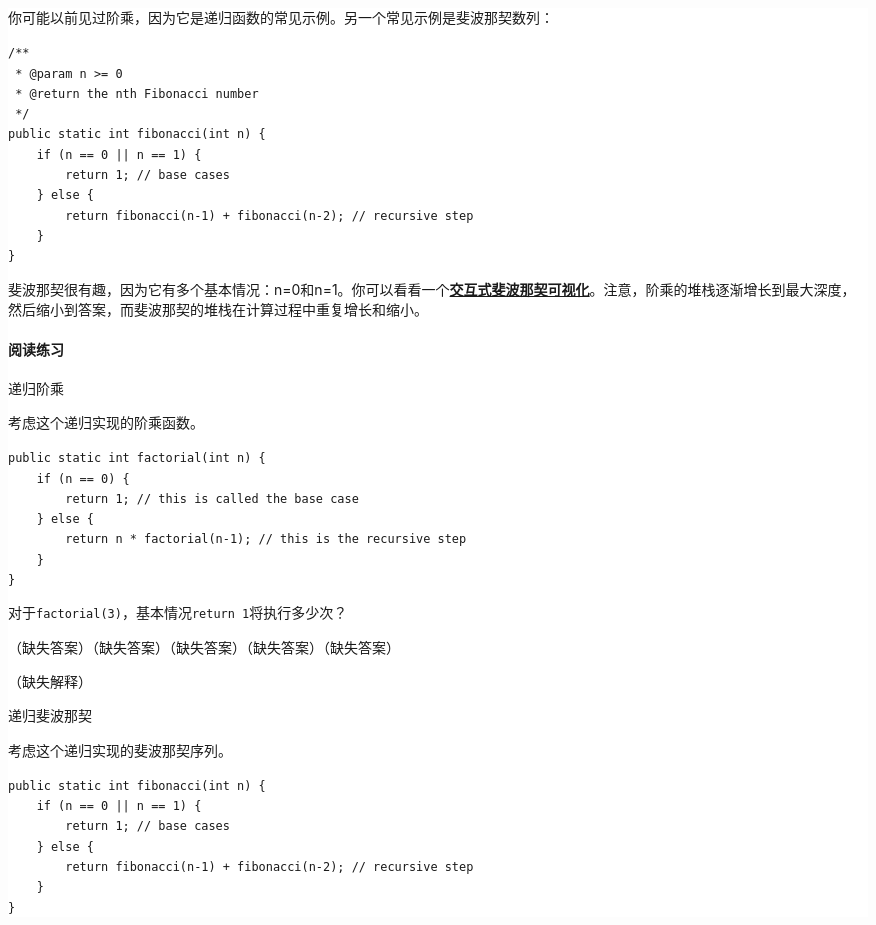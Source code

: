 你可能以前见过阶乘，因为它是递归函数的常见示例。另一个常见示例是斐波那契数列：

```
/**
 * @param n >= 0
 * @return the nth Fibonacci number 
 */
public static int fibonacci(int n) {
    if (n == 0 || n == 1) {
        return 1; // base cases
    } else {
        return fibonacci(n-1) + fibonacci(n-2); // recursive step
    }
}
```

斐波那契很有趣，因为它有多个基本情况：n=0和n=1。你可以看看一个[**交互式斐波那契可视化**](http://www.pythontutor.com/visualize.html#code=public+class+Fibonacci+%7B%0A++++public+static+void+main(String%5B%5D+args)+%7B%0A++++++++int+x+%3D+fibonacci(3)%3B%0A++++%7D%0A++++public+static+int+fibonacci(int+n)+%7B%0A++++++++if+(n+%3D%3D+0+%7C%7C+n+%3D%3D+1)+%7B%0A++++++++++++return+1%3B%0A++++++++%7D+else+%7B%0A++++++++++++return+fibonacci(n-1)+%2B+fibonacci(n-2)%3B%0A++++++++%7D%0A++++%7D%0A%7D&mode=display&origin=opt-frontend.js&cumulative=false&heapPrimitives=false&textReferences=false&py=java&rawInputLstJSON=%5B%5D&curInstr=0)。注意，阶乘的堆栈逐渐增长到最大深度，然后缩小到答案，而斐波那契的堆栈在计算过程中重复增长和缩小。

#### 阅读练习

递归阶乘

考虑这个递归实现的阶乘函数。

```
public static int factorial(int n) {
    if (n == 0) {
        return 1; // this is called the base case
    } else {
        return n * factorial(n-1); // this is the recursive step
    }
}
```

对于`factorial(3)`，基本情况`return 1`将执行多少次？

（缺失答案）（缺失答案）（缺失答案）（缺失答案）（缺失答案）

（缺失解释）

递归斐波那契

考虑这个递归实现的斐波那契序列。

```
public static int fibonacci(int n) {
    if (n == 0 || n == 1) {
        return 1; // base cases
    } else {
        return fibonacci(n-1) + fibonacci(n-2); // recursive step
    }
}
```
